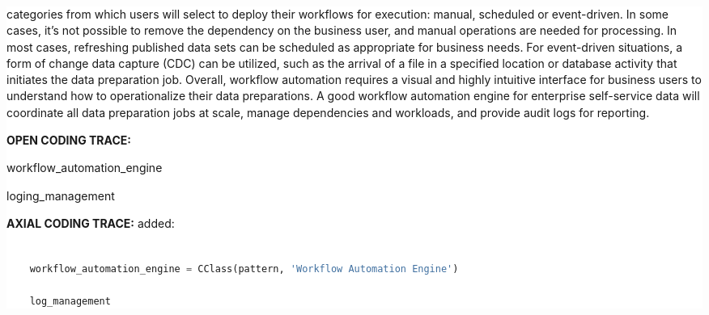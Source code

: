 categories from which users will select to deploy their workflows for execution:
manual, scheduled or event-driven. In some cases, it’s not possible to remove
the dependency on the business user, and manual operations are needed for
processing. In most cases, refreshing published data sets can be scheduled as
appropriate for business needs. For event-driven situations, a form of change
data capture (CDC) can be utilized, such as the arrival of a file in a specified
location or database activity that initiates the data preparation job.
Overall, workflow automation requires a visual and highly intuitive interface for
business users to understand how to operationalize their data preparations. A
good workflow automation engine for enterprise self-service data will coordinate
all data preparation jobs at scale, manage dependencies and workloads, and
provide audit logs for reporting.

**OPEN CODING TRACE:**

workflow_automation_engine

loging_management 

**AXIAL CODING TRACE:**
added:
``` python

    workflow_automation_engine = CClass(pattern, 'Workflow Automation Engine')
     
    log_management
```









































